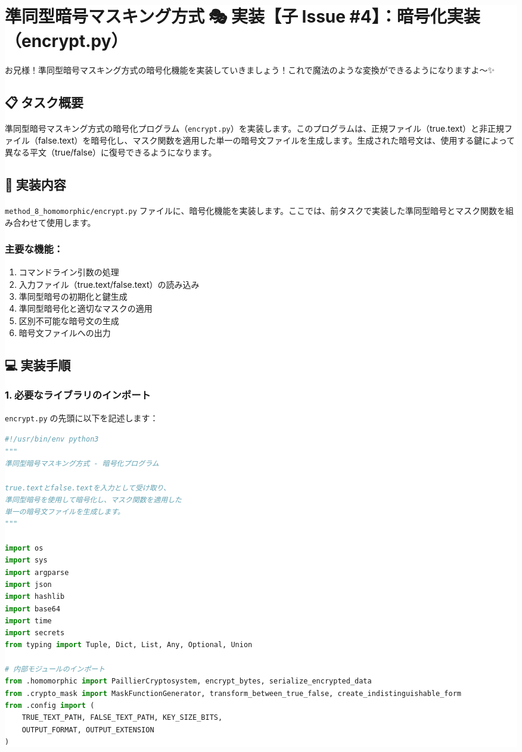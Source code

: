 # 準同型暗号マスキング方式 🎭 実装【子 Issue #4】：暗号化実装（encrypt.py）

お兄様！準同型暗号マスキング方式の暗号化機能を実装していきましょう！これで魔法のような変換ができるようになりますよ〜✨

## 📋 タスク概要

準同型暗号マスキング方式の暗号化プログラム（`encrypt.py`）を実装します。このプログラムは、正規ファイル（true.text）と非正規ファイル（false.text）を暗号化し、マスク関数を適用した単一の暗号文ファイルを生成します。生成された暗号文は、使用する鍵によって異なる平文（true/false）に復号できるようになります。

## 🔧 実装内容

`method_8_homomorphic/encrypt.py` ファイルに、暗号化機能を実装します。ここでは、前タスクで実装した準同型暗号とマスク関数を組み合わせて使用します。

### 主要な機能：

1. コマンドライン引数の処理
2. 入力ファイル（true.text/false.text）の読み込み
3. 準同型暗号の初期化と鍵生成
4. 準同型暗号化と適切なマスクの適用
5. 区別不可能な暗号文の生成
6. 暗号文ファイルへの出力

## 💻 実装手順

### 1. 必要なライブラリのインポート

`encrypt.py` の先頭に以下を記述します：

```python
#!/usr/bin/env python3
"""
準同型暗号マスキング方式 - 暗号化プログラム

true.textとfalse.textを入力として受け取り、
準同型暗号を使用して暗号化し、マスク関数を適用した
単一の暗号文ファイルを生成します。
"""

import os
import sys
import argparse
import json
import hashlib
import base64
import time
import secrets
from typing import Tuple, Dict, List, Any, Optional, Union

# 内部モジュールのインポート
from .homomorphic import PaillierCryptosystem, encrypt_bytes, serialize_encrypted_data
from .crypto_mask import MaskFunctionGenerator, transform_between_true_false, create_indistinguishable_form
from .config import (
    TRUE_TEXT_PATH, FALSE_TEXT_PATH, KEY_SIZE_BITS,
    OUTPUT_FORMAT, OUTPUT_EXTENSION
)
```
